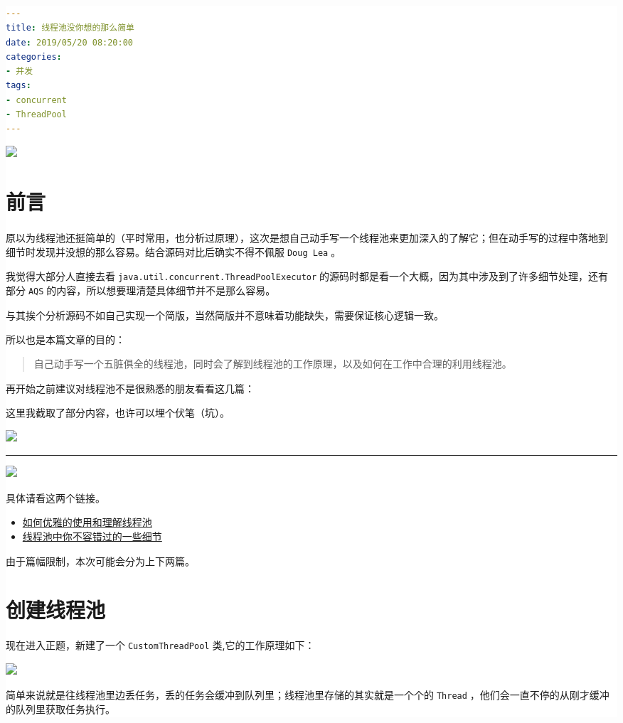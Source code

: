 ```yaml
---
title: 线程池没你想的那么简单
date: 2019/05/20 08:20:00
categories: 
- 并发
tags: 
- concurrent
- ThreadPool
---
```


![](https://i.loli.net/2019/05/20/5ce2427967df757341.jpg)

# 前言

原以为线程池还挺简单的（平时常用，也分析过原理），这次是想自己动手写一个线程池来更加深入的了解它；但在动手写的过程中落地到细节时发现并没想的那么容易。结合源码对比后确实不得不佩服 `Doug Lea` 。

我觉得大部分人直接去看 `java.util.concurrent.ThreadPoolExecutor` 的源码时都是看一个大概，因为其中涉及到了许多细节处理，还有部分 `AQS` 的内容，所以想要理清楚具体细节并不是那么容易。



与其挨个分析源码不如自己实现一个简版，当然简版并不意味着功能缺失，需要保证核心逻辑一致。

所以也是本篇文章的目的：

> 自己动手写一个五脏俱全的线程池，同时会了解到线程池的工作原理，以及如何在工作中合理的利用线程池。

再开始之前建议对线程池不是很熟悉的朋友看看这几篇：

这里我截取了部分内容，也许可以埋个伏笔（坑）。

![](https://i.loli.net/2019/05/20/5ce2427a131d077786.jpg)

---

![](https://i.loli.net/2019/05/20/5ce2427a82e4195813.jpg)

具体请看这两个链接。

- [如何优雅的使用和理解线程池](https://crossoverjie.top/2018/07/29/java-senior/ThreadPool/)
- [线程池中你不容错过的一些细节](https://crossoverjie.top/2019/03/26/troubleshoot/thread-gone2/)


由于篇幅限制，本次可能会分为上下两篇。

# 创建线程池

现在进入正题，新建了一个 `CustomThreadPool` 类,它的工作原理如下：

![](https://i.loli.net/2019/05/20/5ce2427ae4d0d34961.jpg)

简单来说就是往线程池里边丢任务，丢的任务会缓冲到队列里；线程池里存储的其实就是一个个的 `Thread` ，他们会一直不停的从刚才缓冲的队列里获取任务执行。
